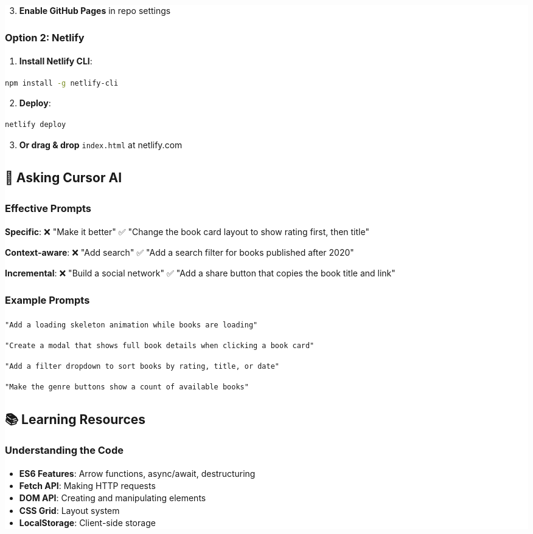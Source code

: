 3. **Enable GitHub Pages** in repo settings

### Option 2: Netlify

1. **Install Netlify CLI**:
```bash
npm install -g netlify-cli
```

2. **Deploy**:
```bash
netlify deploy
```

3. **Or drag & drop** `index.html` at netlify.com

## 💬 Asking Cursor AI

### Effective Prompts

**Specific**:
❌ "Make it better"
✅ "Change the book card layout to show rating first, then title"

**Context-aware**:
❌ "Add search"
✅ "Add a search filter for books published after 2020"

**Incremental**:
❌ "Build a social network"
✅ "Add a share button that copies the book title and link"

### Example Prompts

```
"Add a loading skeleton animation while books are loading"
```

```
"Create a modal that shows full book details when clicking a book card"
```

```
"Add a filter dropdown to sort books by rating, title, or date"
```

```
"Make the genre buttons show a count of available books"
```

## 📚 Learning Resources

### Understanding the Code

- **ES6 Features**: Arrow functions, async/await, destructuring
- **Fetch API**: Making HTTP requests
- **DOM API**: Creating and manipulating elements
- **CSS Grid**: Layout system
- **LocalStorage**: Client-side storage
